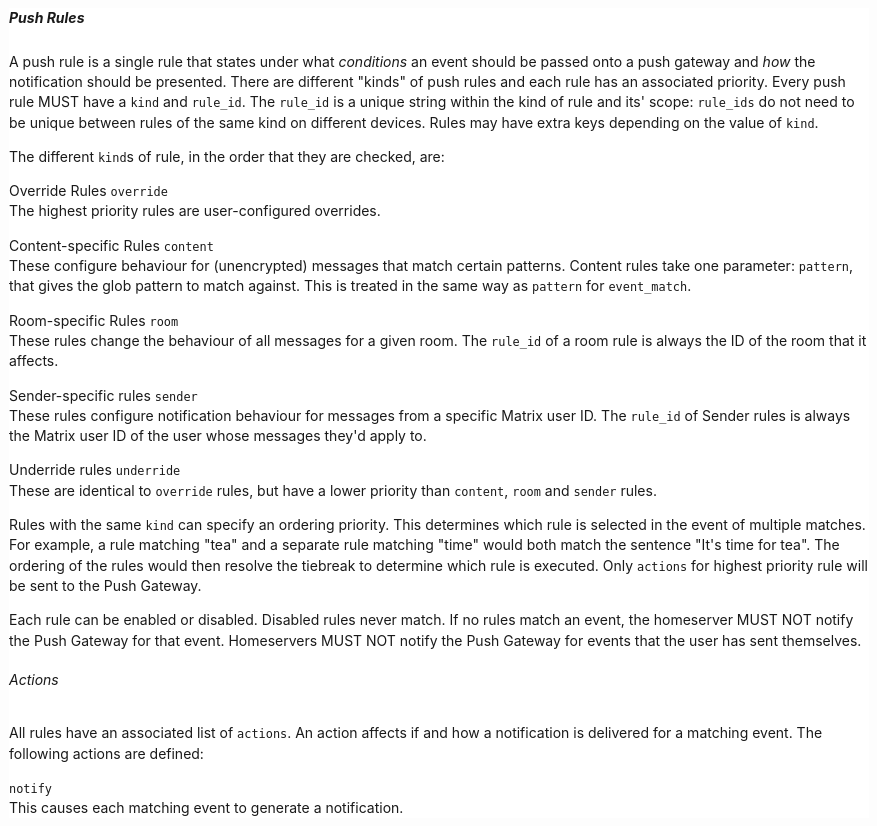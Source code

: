 ##### Push Rules

A push rule is a single rule that states under what *conditions* an
event should be passed onto a push gateway and *how* the notification
should be presented. There are different "kinds" of push rules and each
rule has an associated priority. Every push rule MUST have a `kind` and
`rule_id`. The `rule_id` is a unique string within the kind of rule and
its' scope: `rule_ids` do not need to be unique between rules of the
same kind on different devices. Rules may have extra keys depending on
the value of `kind`.

The different `kind`s of rule, in the order that they are checked, are:

Override Rules `override`  
The highest priority rules are user-configured overrides.

Content-specific Rules `content`  
These configure behaviour for (unencrypted) messages that match certain
patterns. Content rules take one parameter: `pattern`, that gives the
glob pattern to match against. This is treated in the same way as
`pattern` for `event_match`.

Room-specific Rules `room`  
These rules change the behaviour of all messages for a given room. The
`rule_id` of a room rule is always the ID of the room that it affects.

Sender-specific rules `sender`  
These rules configure notification behaviour for messages from a
specific Matrix user ID. The `rule_id` of Sender rules is always the
Matrix user ID of the user whose messages they'd apply to.

Underride rules `underride`  
These are identical to `override` rules, but have a lower priority than
`content`, `room` and `sender` rules.

Rules with the same `kind` can specify an ordering priority. This
determines which rule is selected in the event of multiple matches. For
example, a rule matching "tea" and a separate rule matching "time" would
both match the sentence "It's time for tea". The ordering of the rules
would then resolve the tiebreak to determine which rule is executed.
Only `actions` for highest priority rule will be sent to the Push
Gateway.

Each rule can be enabled or disabled. Disabled rules never match. If no
rules match an event, the homeserver MUST NOT notify the Push Gateway
for that event. Homeservers MUST NOT notify the Push Gateway for events
that the user has sent themselves.

###### Actions

All rules have an associated list of `actions`. An action affects if and
how a notification is delivered for a matching event. The following
actions are defined:

`notify`  
This causes each matching event to generate a notification.
